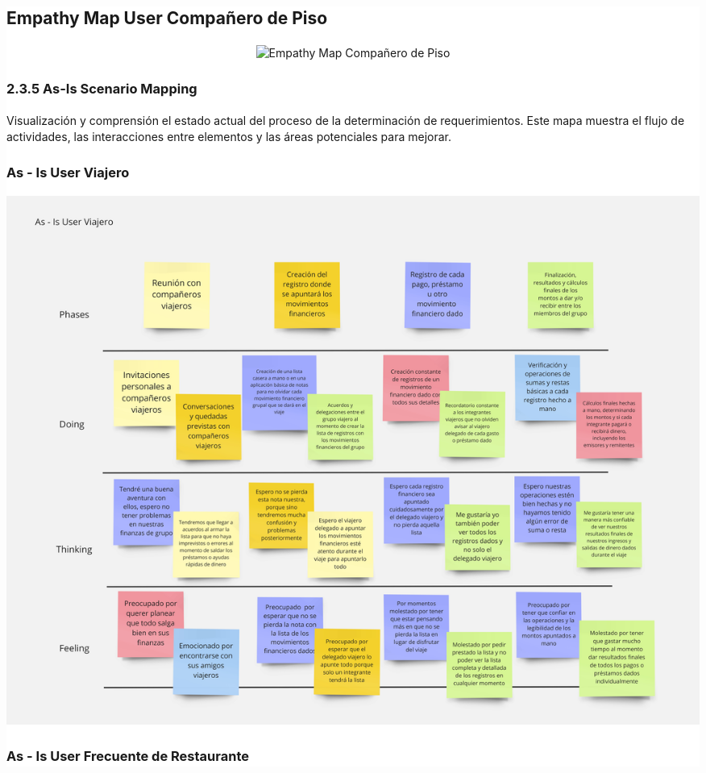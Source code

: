 ## **Empathy Map User Compañero de Piso**

<p align="center"><img src="images/empathyMapUserCompañerodePiso.png" alt="Empathy Map Compañero de Piso" width="100%"></p>

### 2.3.5 As-Is Scenario Mapping

Visualización y comprensión el estado actual del proceso de la determinación de requerimientos. Este mapa muestra el flujo de actividades, las interacciones entre elementos y las áreas potenciales para mejorar.

### As - Is User Viajero

<p align="center"><img src="images/asIsUserViajero.jpg" alt="AsIs User Viajero" width="100%"></p>

### As - Is User Frecuente de Restaurante
